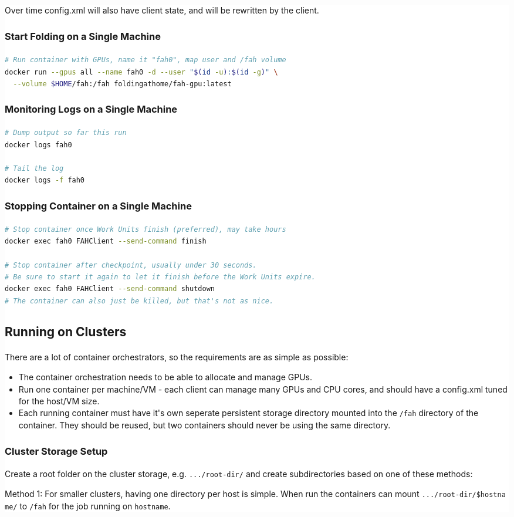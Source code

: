 Over time config.xml will also have client state, and will be rewritten by
the client.

### Start Folding on a Single Machine

```bash
# Run container with GPUs, name it "fah0", map user and /fah volume
docker run --gpus all --name fah0 -d --user "$(id -u):$(id -g)" \
  --volume $HOME/fah:/fah foldingathome/fah-gpu:latest
```

### Monitoring Logs on a Single Machine

```bash
# Dump output so far this run
docker logs fah0

# Tail the log
docker logs -f fah0
```

### Stopping Container on a Single Machine

```bash
# Stop container once Work Units finish (preferred), may take hours
docker exec fah0 FAHClient --send-command finish

# Stop container after checkpoint, usually under 30 seconds.
# Be sure to start it again to let it finish before the Work Units expire.
docker exec fah0 FAHClient --send-command shutdown
# The container can also just be killed, but that's not as nice.
```

## Running on Clusters

There are a lot of container orchestrators, so the requirements are as
simple as possible:

* The container orchestration needs to be able to allocate and manage GPUs.
* Run one container per machine/VM - each client can manage many GPUs and
  CPU cores, and should have a config.xml tuned for the host/VM size.
* Each running container must have it's own seperate persistent storage
  directory mounted into the `/fah` directory of the container. They should
  be reused, but two containers should never be using the same directory.

### Cluster Storage Setup

Create a root folder on the cluster storage, e.g. `.../root-dir/` and create
subdirectories based on one of these methods:

Method 1: For smaller clusters, having one directory per host is simple. When
run the containers can mount `.../root-dir/$hostname/` to `/fah` for the job
running on `hostname`.
